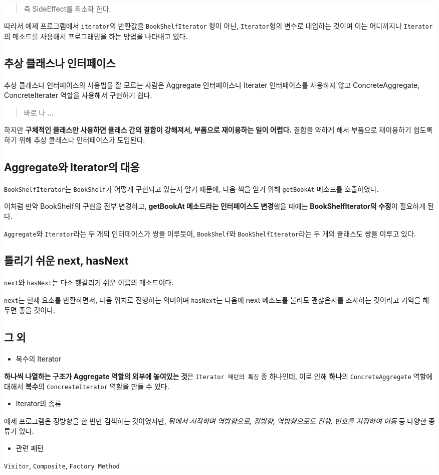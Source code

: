 > 즉 SideEffect를 최소화 한다.

따라서 예제 프로그램에서 `iterator`의 반환값을 `BookShelfIterator` 형이 아닌, `Iterator`형의 변수로 대입하는 것이며 이는 어디까지나 `Iterator`의 메소드를 사용해서 프로그래밍을 하는 방법을 나타내고 있다.

## 추상 클래스나 인터페이스

추상 클래스나 인터페이스의 사용법을 잘 모르는 사람은 Aggregate 인터페이스나 Iterater 인터페이스를 사용하지 않고 ConcreteAggregate, ConcreteIterater 역할을 사용해서 구현하기 쉽다.

> 바로 나 ...

하지만 **구체적인 클래스만 사용하면 클래스 간의 결합이 강해져서, 부품으로 재이용하는 일이 어렵다.** 결합을 약하게 해서 부품으로 재이용하기 쉽도록 하기 위해 추상 클래스나 인터페이스가 도입된다.

## Aggregate와 Iterator의 대응

`BookShelfIterator`는 `BookShelf`가 어떻게 구현되고 있는지 알기 떄문에, 다음 책을 얻기 위해 `getBookAt` 메소드를 호출하였다.

이처럼 만약 BookShelf의 구현을 전부 변경하고, **getBookAt 메소드라는 인터페이스도 변경**했을 때에는 **BookShelfIterator의 수정**이 필요하게 된다.

`Aggregate`와 `Iterator`라는 두 개의 인터페이스가 쌍을 이루듯이, `BookShelf`와 `BookShelfIterator`라는 두 개의 클래스도 쌍을 이루고 있다.

## 틀리기 쉬운 next, hasNext

`next`와 `hasNext`는 다소 헷갈리기 쉬운 이름의 메소드이다.

`next`는 현재 요소를 반환하면서, 다음 위치로 진행하는 의미이며 `hasNext`는 다음에 next 메소드를 불러도 괜찮은지를 조사하는 것이라고 기억을 해두면 좋을 것이다.

## 그 외

-   복수의 Iterator

**하나씩 나열하는 구조가 Aggregate 역할의 외부에 놓여있는 것**은 `Iterator 패턴의 특징` 중 하나인데, 이로 인해 **하나**의 `ConcreteAggregate` 역할에 대해서 **복수**의 `ConcreateIterator` 역할을 만들 수 있다.

-   Iterator의 종류

예제 프로그램은 정뱡향을 한 번만 검색하는 것이였지만, _뒤에서 시작하며 역방향으로, 정방향, 역방향으로도 진행, 번호를 지정하여 이동_ 등 다양한 종류가 있다.

-   관련 패턴

`Visitor`, `Composite`, `Factory Method`
